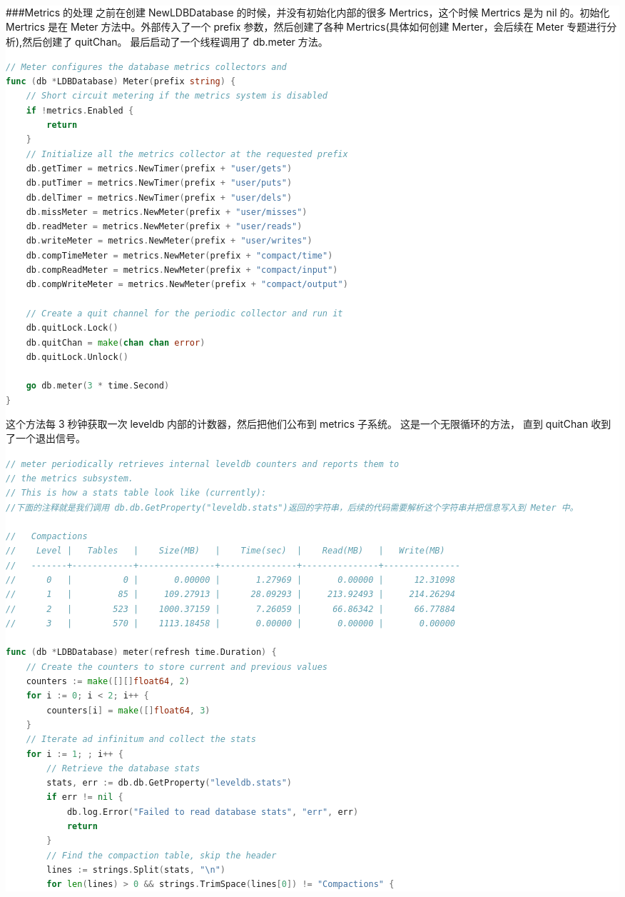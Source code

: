 ###Metrics 的处理
之前在创建 NewLDBDatabase 的时候，并没有初始化内部的很多 Mertrics，这个时候 Mertrics 是为 nil 的。初始化 Mertrics 是在 Meter 方法中。外部传入了一个 prefix 参数，然后创建了各种 Mertrics(具体如何创建 Merter，会后续在 Meter 专题进行分析),然后创建了 quitChan。 最后启动了一个线程调用了 db.meter 方法。

```go
// Meter configures the database metrics collectors and
func (db *LDBDatabase) Meter(prefix string) {
    // Short circuit metering if the metrics system is disabled
    if !metrics.Enabled {
        return
    }
    // Initialize all the metrics collector at the requested prefix
    db.getTimer = metrics.NewTimer(prefix + "user/gets")
    db.putTimer = metrics.NewTimer(prefix + "user/puts")
    db.delTimer = metrics.NewTimer(prefix + "user/dels")
    db.missMeter = metrics.NewMeter(prefix + "user/misses")
    db.readMeter = metrics.NewMeter(prefix + "user/reads")
    db.writeMeter = metrics.NewMeter(prefix + "user/writes")
    db.compTimeMeter = metrics.NewMeter(prefix + "compact/time")
    db.compReadMeter = metrics.NewMeter(prefix + "compact/input")
    db.compWriteMeter = metrics.NewMeter(prefix + "compact/output")

    // Create a quit channel for the periodic collector and run it
    db.quitLock.Lock()
    db.quitChan = make(chan chan error)
    db.quitLock.Unlock()

    go db.meter(3 * time.Second)
} 
```

这个方法每 3 秒钟获取一次 leveldb 内部的计数器，然后把他们公布到 metrics 子系统。 这是一个无限循环的方法， 直到 quitChan 收到了一个退出信号。

```go
// meter periodically retrieves internal leveldb counters and reports them to
// the metrics subsystem.
// This is how a stats table look like (currently):
//下面的注释就是我们调用 db.db.GetProperty("leveldb.stats")返回的字符串，后续的代码需要解析这个字符串并把信息写入到 Meter 中。

//   Compactions
//    Level |   Tables   |    Size(MB)   |    Time(sec)  |    Read(MB)   |   Write(MB)
//   -------+------------+---------------+---------------+---------------+---------------
//      0   |          0 |       0.00000 |       1.27969 |       0.00000 |      12.31098
//      1   |         85 |     109.27913 |      28.09293 |     213.92493 |     214.26294
//      2   |        523 |    1000.37159 |       7.26059 |      66.86342 |      66.77884
//      3   |        570 |    1113.18458 |       0.00000 |       0.00000 |       0.00000

func (db *LDBDatabase) meter(refresh time.Duration) {
    // Create the counters to store current and previous values
    counters := make([][]float64, 2)
    for i := 0; i < 2; i++ {
        counters[i] = make([]float64, 3)
    }
    // Iterate ad infinitum and collect the stats
    for i := 1; ; i++ {
        // Retrieve the database stats
        stats, err := db.db.GetProperty("leveldb.stats")
        if err != nil {
            db.log.Error("Failed to read database stats", "err", err)
            return
        }
        // Find the compaction table, skip the header
        lines := strings.Split(stats, "\n")
        for len(lines) > 0 && strings.TrimSpace(lines[0]) != "Compactions" {
```